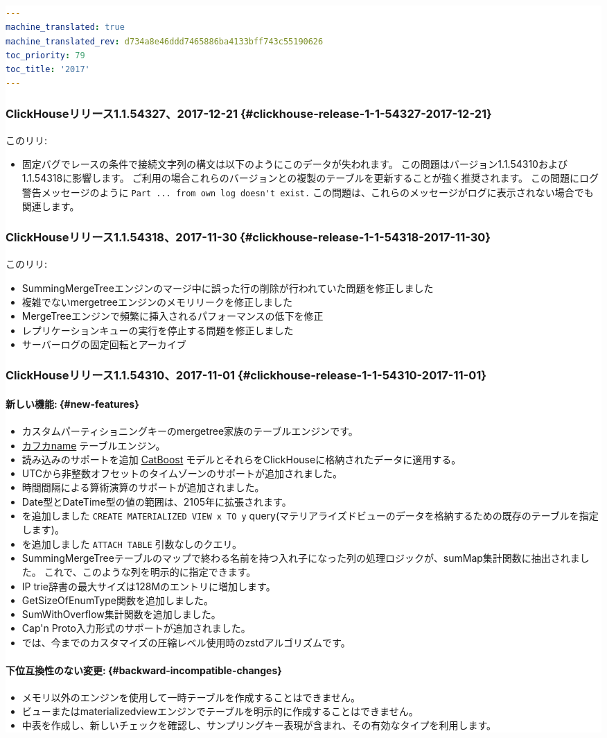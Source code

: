 ```yaml
---
machine_translated: true
machine_translated_rev: d734a8e46ddd7465886ba4133bff743c55190626
toc_priority: 79
toc_title: '2017'
---
```


### ClickHouseリリース1.1.54327、2017-12-21 {#clickhouse-release-1-1-54327-2017-12-21}

このリリ:

-   固定バグでレースの条件で接続文字列の構文は以下のようにこのデータが失われます。 この問題はバージョン1.1.54310および1.1.54318に影響します。 ご利用の場合これらのバージョンとの複製のテーブルを更新することが強く推奨されます。 この問題にログ警告メッセージのように `Part ... from own log doesn't exist.` この問題は、これらのメッセージがログに表示されない場合でも関連します。

### ClickHouseリリース1.1.54318、2017-11-30 {#clickhouse-release-1-1-54318-2017-11-30}

このリリ:

-   SummingMergeTreeエンジンのマージ中に誤った行の削除が行われていた問題を修正しました
-   複雑でないmergetreeエンジンのメモリリークを修正しました
-   MergeTreeエンジンで頻繁に挿入されるパフォーマンスの低下を修正
-   レプリケーションキューの実行を停止する問題を修正しました
-   サーバーログの固定回転とアーカイブ

### ClickHouseリリース1.1.54310、2017-11-01 {#clickhouse-release-1-1-54310-2017-11-01}

#### 新しい機能: {#new-features}

-   カスタムパーティショニングキーのmergetree家族のテーブルエンジンです。
-   [カフカname](https://clickhouse.yandex/docs/en/operations/table_engines/kafka/) テーブルエンジン。
-   読み込みのサポートを追加 [CatBoost](https://catboost.yandex/) モデルとそれらをClickHouseに格納されたデータに適用する。
-   UTCから非整数オフセットのタイムゾーンのサポートが追加されました。
-   時間間隔による算術演算のサポートが追加されました。
-   Date型とDateTime型の値の範囲は、2105年に拡張されます。
-   を追加しました `CREATE MATERIALIZED VIEW x TO y` query(マテリアライズドビューのデータを格納するための既存のテーブルを指定します)。
-   を追加しました `ATTACH TABLE` 引数なしのクエリ。
-   SummingMergeTreeテーブルのマップで終わる名前を持つ入れ子になった列の処理ロジックが、sumMap集計関数に抽出されました。 これで、このような列を明示的に指定できます。
-   IP trie辞書の最大サイズは128Mのエントリに増加します。
-   GetSizeOfEnumType関数を追加しました。
-   SumWithOverflow集計関数を追加しました。
-   Cap'n Proto入力形式のサポートが追加されました。
-   では、今までのカスタマイズの圧縮レベル使用時のzstdアルゴリズムです。

#### 下位互換性のない変更: {#backward-incompatible-changes}

-   メモリ以外のエンジンを使用して一時テーブルを作成することはできません。
-   ビューまたはmaterializedviewエンジンでテーブルを明示的に作成することはできません。
-   中表を作成し、新しいチェックを確認し、サンプリングキー表現が含まれ、その有効なタイプを利用します。
